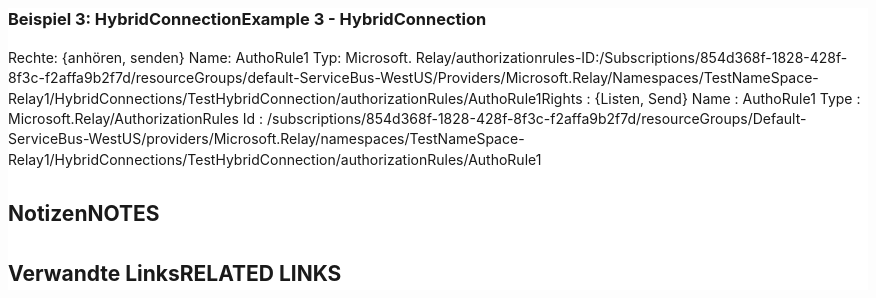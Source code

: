 ### <span data-ttu-id="77abd-171">Beispiel 3: HybridConnection</span><span class="sxs-lookup"><span data-stu-id="77abd-171">Example 3 - HybridConnection</span></span>
<span data-ttu-id="77abd-172">Rechte: {anhören, senden} Name: AuthoRule1 Typ: Microsoft. Relay/authorizationrules-ID:/Subscriptions/854d368f-1828-428f-8f3c-f2affa9b2f7d/resourceGroups/default-ServiceBus-WestUS/Providers/Microsoft.Relay/Namespaces/TestNameSpace-Relay1/HybridConnections/TestHybridConnection/authorizationRules/AuthoRule1</span><span class="sxs-lookup"><span data-stu-id="77abd-172">Rights : {Listen, Send} Name   : AuthoRule1 Type   : Microsoft.Relay/AuthorizationRules Id     : /subscriptions/854d368f-1828-428f-8f3c-f2affa9b2f7d/resourceGroups/Default-ServiceBus-WestUS/providers/Microsoft.Relay/namespaces/TestNameSpace-Relay1/HybridConnections/TestHybridConnection/authorizationRules/AuthoRule1</span></span>

## <span data-ttu-id="77abd-173">Notizen</span><span class="sxs-lookup"><span data-stu-id="77abd-173">NOTES</span></span>

## <span data-ttu-id="77abd-174">Verwandte Links</span><span class="sxs-lookup"><span data-stu-id="77abd-174">RELATED LINKS</span></span>

